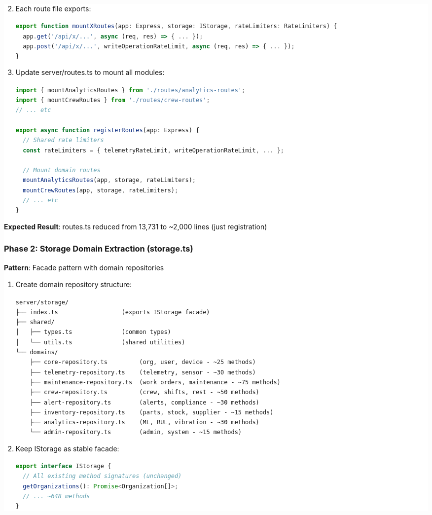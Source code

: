 2. Each route file exports:
   ```typescript
   export function mountXRoutes(app: Express, storage: IStorage, rateLimiters: RateLimiters) {
     app.get('/api/x/...', async (req, res) => { ... });
     app.post('/api/x/...', writeOperationRateLimit, async (req, res) => { ... });
   }
   ```

3. Update server/routes.ts to mount all modules:
   ```typescript
   import { mountAnalyticsRoutes } from './routes/analytics-routes';
   import { mountCrewRoutes } from './routes/crew-routes';
   // ... etc
   
   export async function registerRoutes(app: Express) {
     // Shared rate limiters
     const rateLimiters = { telemetryRateLimit, writeOperationRateLimit, ... };
     
     // Mount domain routes
     mountAnalyticsRoutes(app, storage, rateLimiters);
     mountCrewRoutes(app, storage, rateLimiters);
     // ... etc
   }
   ```

**Expected Result**: routes.ts reduced from 13,731 to ~2,000 lines (just registration)

### Phase 2: Storage Domain Extraction (storage.ts)

**Pattern**: Facade pattern with domain repositories

1. Create domain repository structure:
   ```
   server/storage/
   ├── index.ts                  (exports IStorage facade)
   ├── shared/
   │   ├── types.ts              (common types)
   │   └── utils.ts              (shared utilities)
   └── domains/
       ├── core-repository.ts         (org, user, device - ~25 methods)
       ├── telemetry-repository.ts    (telemetry, sensor - ~30 methods)
       ├── maintenance-repository.ts  (work orders, maintenance - ~75 methods)
       ├── crew-repository.ts         (crew, shifts, rest - ~50 methods)
       ├── alert-repository.ts        (alerts, compliance - ~30 methods)
       ├── inventory-repository.ts    (parts, stock, supplier - ~15 methods)
       ├── analytics-repository.ts    (ML, RUL, vibration - ~30 methods)
       └── admin-repository.ts        (admin, system - ~15 methods)
   ```

2. Keep IStorage as stable facade:
   ```typescript
   export interface IStorage {
     // All existing method signatures (unchanged)
     getOrganizations(): Promise<Organization[]>;
     // ... ~648 methods
   }
   ```
